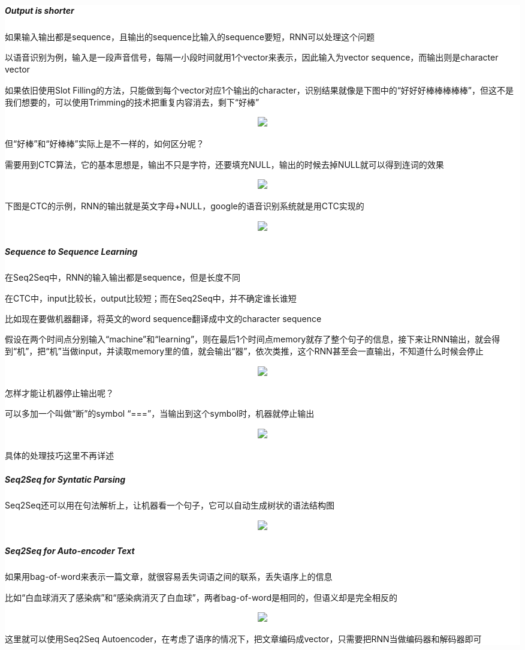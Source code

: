 ##### Output is shorter

如果输入输出都是sequence，且输出的sequence比输入的sequence要短，RNN可以处理这个问题

以语音识别为例，输入是一段声音信号，每隔一小段时间就用1个vector来表示，因此输入为vector sequence，而输出则是character vector

如果依旧使用Slot Filling的方法，只能做到每个vector对应1个输出的character，识别结果就像是下图中的“好好好棒棒棒棒棒”，但这不是我们想要的，可以使用Trimming的技术把重复内容消去，剩下“好棒”

<center><img src="https://gitee.com/Sakura-gh/ML-notes/raw/master/img/rnn-app3.png" width="60%"/></center>

但“好棒”和“好棒棒”实际上是不一样的，如何区分呢？

需要用到CTC算法，它的基本思想是，输出不只是字符，还要填充NULL，输出的时候去掉NULL就可以得到连词的效果

<center><img src="https://gitee.com/Sakura-gh/ML-notes/raw/master/img/rnn-app4.png" width="60%"/></center>

下图是CTC的示例，RNN的输出就是英文字母+NULL，google的语音识别系统就是用CTC实现的

<center><img src="https://gitee.com/Sakura-gh/ML-notes/raw/master/img/rnn-app5.png" width="60%"/></center>

##### Sequence to Sequence Learning

在Seq2Seq中，RNN的输入输出都是sequence，但是长度不同

在CTC中，input比较长，output比较短；而在Seq2Seq中，并不确定谁长谁短

比如现在要做机器翻译，将英文的word sequence翻译成中文的character sequence

假设在两个时间点分别输入“machine”和“learning”，则在最后1个时间点memory就存了整个句子的信息，接下来让RNN输出，就会得到“机”，把“机”当做input，并读取memory里的值，就会输出“器”，依次类推，这个RNN甚至会一直输出，不知道什么时候会停止

<center><img src="https://gitee.com/Sakura-gh/ML-notes/raw/master/img/rnn-app6.png" width="60%"/></center>

怎样才能让机器停止输出呢？

可以多加一个叫做“断”的symbol “===”，当输出到这个symbol时，机器就停止输出

<center><img src="https://gitee.com/Sakura-gh/ML-notes/raw/master/img/rnn-app7.png" width="60%"/></center>

具体的处理技巧这里不再详述

##### Seq2Seq for Syntatic Parsing

Seq2Seq还可以用在句法解析上，让机器看一个句子，它可以自动生成树状的语法结构图

<center><img src="https://gitee.com/Sakura-gh/ML-notes/raw/master/img/rnn-app8.png" width="60%"/></center>

##### Seq2Seq for Auto-encoder Text

如果用bag-of-word来表示一篇文章，就很容易丢失词语之间的联系，丢失语序上的信息

比如“白血球消灭了感染病”和“感染病消灭了白血球”，两者bag-of-word是相同的，但语义却是完全相反的

<center><img src="https://gitee.com/Sakura-gh/ML-notes/raw/master/img/rnn-app9.png" width="60%"/></center>

这里就可以使用Seq2Seq Autoencoder，在考虑了语序的情况下，把文章编码成vector，只需要把RNN当做编码器和解码器即可
